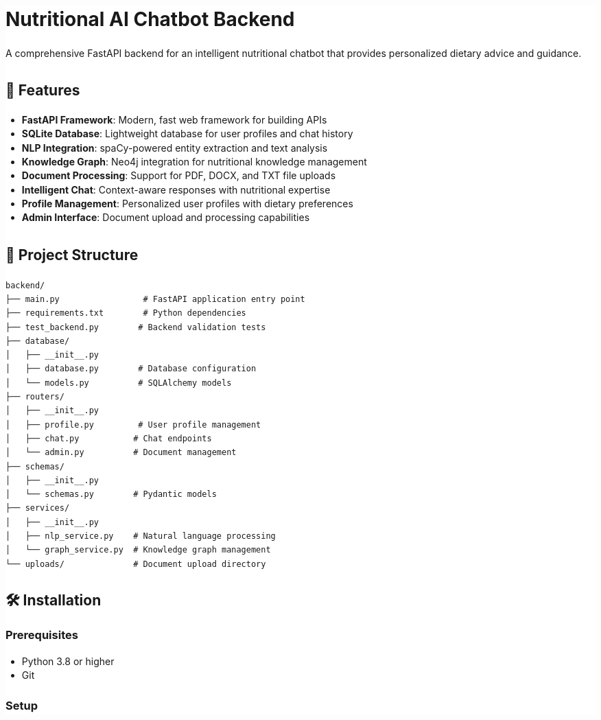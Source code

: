 # Nutritional AI Chatbot Backend

A comprehensive FastAPI backend for an intelligent nutritional chatbot that provides personalized dietary advice and guidance.

## 🚀 Features

- **FastAPI Framework**: Modern, fast web framework for building APIs
- **SQLite Database**: Lightweight database for user profiles and chat history
- **NLP Integration**: spaCy-powered entity extraction and text analysis
- **Knowledge Graph**: Neo4j integration for nutritional knowledge management
- **Document Processing**: Support for PDF, DOCX, and TXT file uploads
- **Intelligent Chat**: Context-aware responses with nutritional expertise
- **Profile Management**: Personalized user profiles with dietary preferences
- **Admin Interface**: Document upload and processing capabilities

## 📁 Project Structure

```
backend/
├── main.py                 # FastAPI application entry point
├── requirements.txt        # Python dependencies
├── test_backend.py        # Backend validation tests
├── database/
│   ├── __init__.py
│   ├── database.py        # Database configuration
│   └── models.py          # SQLAlchemy models
├── routers/
│   ├── __init__.py
│   ├── profile.py         # User profile management
│   ├── chat.py           # Chat endpoints
│   └── admin.py          # Document management
├── schemas/
│   ├── __init__.py
│   └── schemas.py        # Pydantic models
├── services/
│   ├── __init__.py
│   ├── nlp_service.py    # Natural language processing
│   └── graph_service.py  # Knowledge graph management
└── uploads/              # Document upload directory
```

## 🛠️ Installation

### Prerequisites

- Python 3.8 or higher
- Git

### Setup
